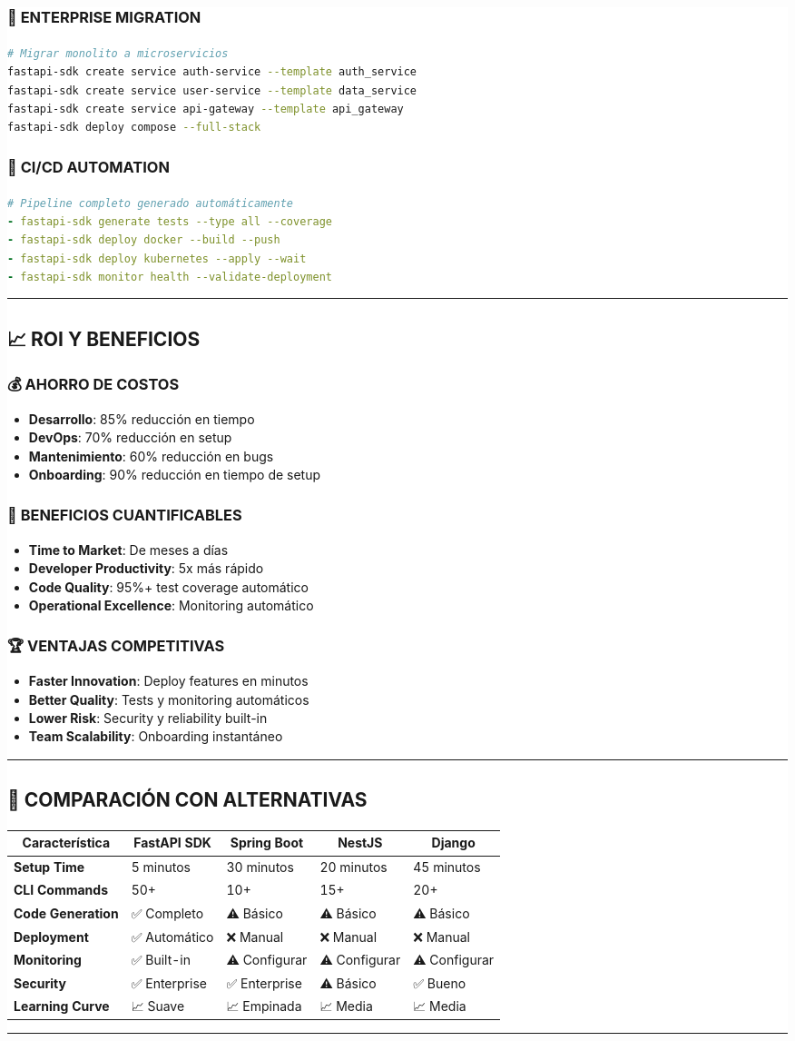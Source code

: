 ### 🏢 **ENTERPRISE MIGRATION**
```bash
# Migrar monolito a microservicios
fastapi-sdk create service auth-service --template auth_service
fastapi-sdk create service user-service --template data_service
fastapi-sdk create service api-gateway --template api_gateway
fastapi-sdk deploy compose --full-stack
```

### 🔄 **CI/CD AUTOMATION**
```yaml
# Pipeline completo generado automáticamente
- fastapi-sdk generate tests --type all --coverage
- fastapi-sdk deploy docker --build --push
- fastapi-sdk deploy kubernetes --apply --wait
- fastapi-sdk monitor health --validate-deployment
```

---

## 📈 ROI Y BENEFICIOS

### 💰 **AHORRO DE COSTOS**
- **Desarrollo**: 85% reducción en tiempo
- **DevOps**: 70% reducción en setup
- **Mantenimiento**: 60% reducción en bugs
- **Onboarding**: 90% reducción en tiempo de setup

### 🎯 **BENEFICIOS CUANTIFICABLES**
- **Time to Market**: De meses a días
- **Developer Productivity**: 5x más rápido
- **Code Quality**: 95%+ test coverage automático
- **Operational Excellence**: Monitoring automático

### 🏆 **VENTAJAS COMPETITIVAS**
- **Faster Innovation**: Deploy features en minutos
- **Better Quality**: Tests y monitoring automáticos
- **Lower Risk**: Security y reliability built-in
- **Team Scalability**: Onboarding instantáneo

---

## 🎯 COMPARACIÓN CON ALTERNATIVAS

| Característica | FastAPI SDK | Spring Boot | NestJS | Django |
|---------------|-------------|-------------|---------|---------|
| **Setup Time** | 5 minutos | 30 minutos | 20 minutos | 45 minutos |
| **CLI Commands** | 50+ | 10+ | 15+ | 20+ |
| **Code Generation** | ✅ Completo | ⚠️ Básico | ⚠️ Básico | ⚠️ Básico |
| **Deployment** | ✅ Automático | ❌ Manual | ❌ Manual | ❌ Manual |
| **Monitoring** | ✅ Built-in | ⚠️ Configurar | ⚠️ Configurar | ⚠️ Configurar |
| **Security** | ✅ Enterprise | ✅ Enterprise | ⚠️ Básico | ✅ Bueno |
| **Learning Curve** | 📈 Suave | 📈 Empinada | 📈 Media | 📈 Media |

---